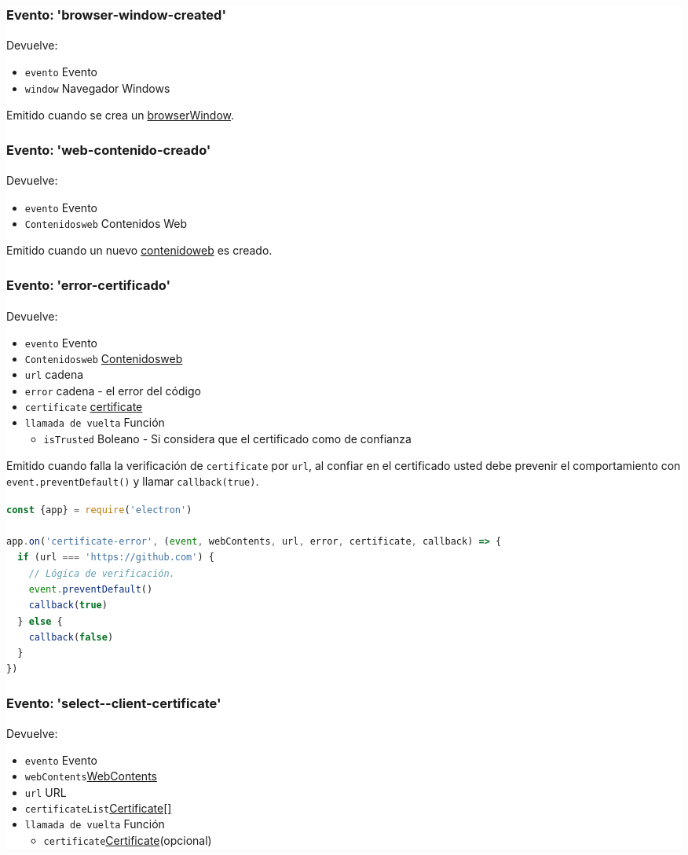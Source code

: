 ### Evento: 'browser-window-created'

Devuelve:

* `evento` Evento
* `window` Navegador Windows

Emitido cuando se crea un [browserWindow](browser-window.md).

### Evento: 'web-contenido-creado'

Devuelve:

* `evento` Evento
* `Contenidosweb` Contenidos Web

Emitido cuando un nuevo [contenidoweb](web-contents.md) es creado.

### Evento: 'error-certificado'

Devuelve:

* `evento` Evento
* `Contenidosweb` [Contenidosweb](web-contents.md)
* `url` cadena
* `error` cadena - el error del código
* `certificate` [certificate](structures/certificate.md)
* `llamada de vuelta` Función 
  * `isTrusted` Boleano - Si considera que el certificado como de confianza

Emitido cuando falla la verificación de `certificate` por `url`, al confiar en el certificado usted debe prevenir el comportamiento con `event.preventDefault()` y llamar `callback(true)`.

```javascript
const {app} = require('electron')

app.on('certificate-error', (event, webContents, url, error, certificate, callback) => {
  if (url === 'https://github.com') {
    // Lógica de verificación.
    event.preventDefault()
    callback(true)
  } else {
    callback(false)
  }
})
```

### Evento: 'select--client-certificate'

Devuelve:

* `evento` Evento
* `webContents`[WebContents](web-contents.md)
* `url` URL
* `certificateList`[Certificate[]](structures/certificate.md)
* `llamada de vuelta` Función 
  * `certificate`[Certificate](structures/certificate.md)(opcional)
